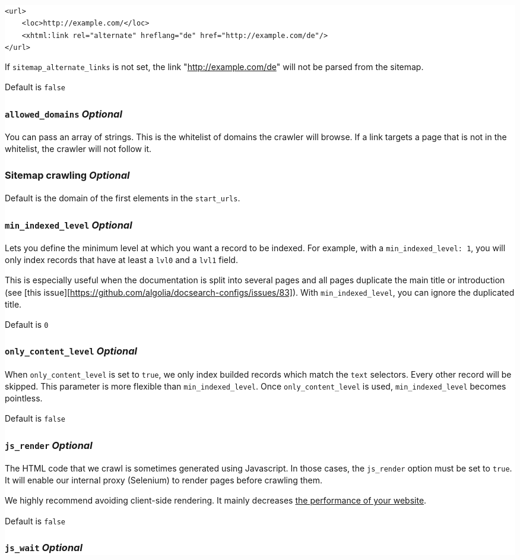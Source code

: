 ```
<url>
    <loc>http://example.com/</loc>
    <xhtml:link rel="alternate" hreflang="de" href="http://example.com/de"/>
</url>
```

If `sitemap_alternate_links` is not set, the link "http://example.com/de" will not be parsed from the sitemap.

Default is `false`

### `allowed_domains` _Optional_

You can pass an array of strings. This is the whitelist of
domains the crawler will browse. If a link targets a page that is not in the
whitelist, the crawler will not follow it.

### Sitemap crawling _Optional_

Default is the domain of the first elements in the `start_urls`.

### `min_indexed_level` _Optional_

Lets you define the minimum level at which you want a record to be indexed. For
example, with a `min_indexed_level: 1`, you will only index records that have at
least a `lvl0` and a `lvl1` field.

This is especially useful when the documentation is split into several pages and
all pages duplicate the main title or introduction (see [this issue][https://github.com/algolia/docsearch-configs/issues/83]).
With `min_indexed_level`, you can ignore the duplicated title.

Default is `0`

### `only_content_level` _Optional_

When `only_content_level` is set to `true`, we only index builded records which match the `text` selectors. Every other record will be skipped. This parameter is more flexible than `min_indexed_level`. Once `only_content_level` is used, `min_indexed_level` becomes pointless.

Default is `false`

### `js_render` _Optional_

The HTML code that we crawl is sometimes generated using Javascript. In those
cases, the `js_render` option must be set to `true`. It will enable our
internal proxy (Selenium) to render pages before crawling them.

We highly recommend avoiding client-side rendering. It mainly decreases [the performance of your website](https://medium.com/walmartlabs/the-benefits-of-server-side-rendering-over-client-side-rendering-5d07ff2cefe8).

Default is `false`

### `js_wait` _Optional_
